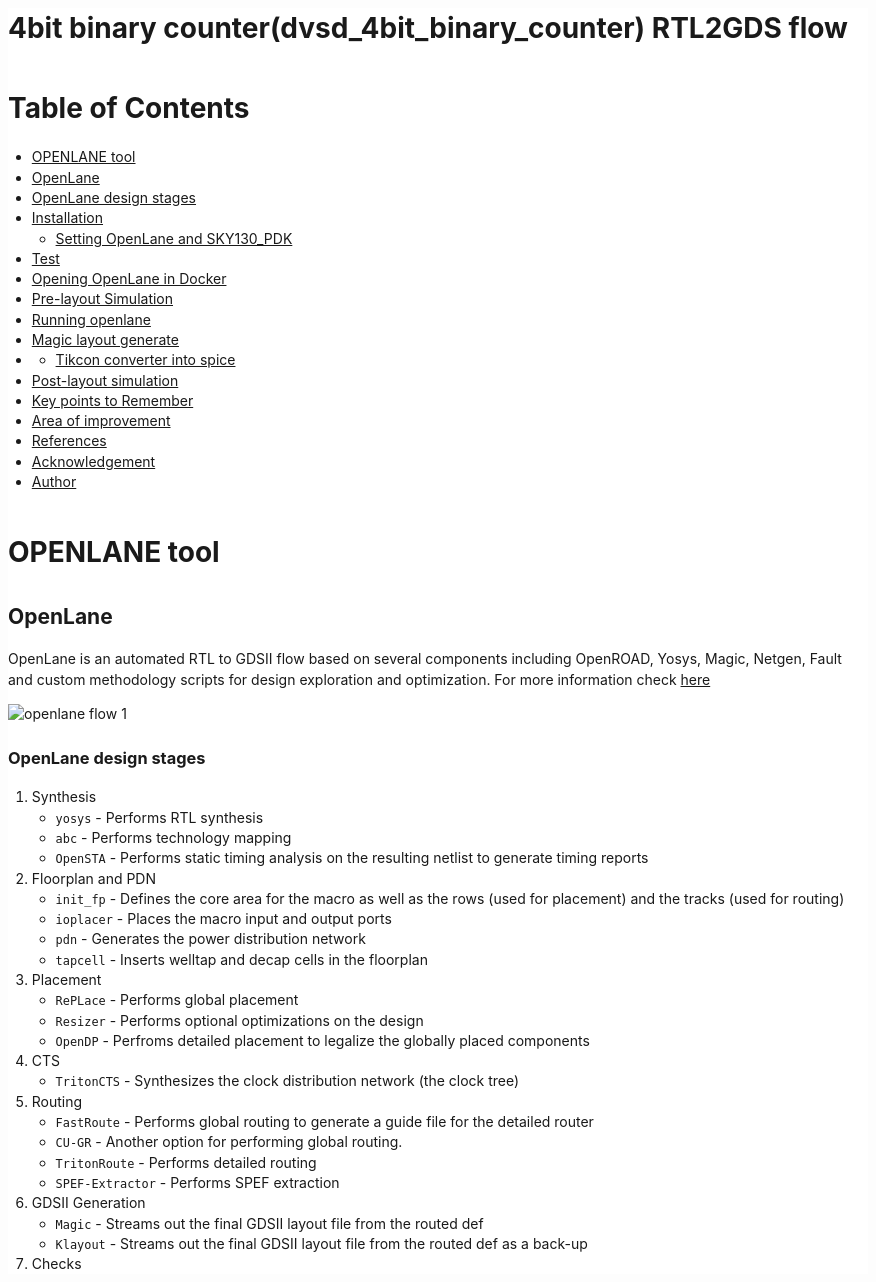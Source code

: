 # 4bit binary counter(dvsd_4bit_binary_counter) RTL2GDS flow

# Table of Contents

- [OPENLANE tool](#OPENLANE-tool)
- [OpenLane ](#OpenLane)
- [OpenLane design stages](#OpenLane-design-stages)
- [Installation](#installation)
	- [ Setting OpenLane and SKY130_PDK](#Setting-OpenLane-and-SKY130_PDK)
- [Test](#Test)
- [Opening OpenLane in Docker](#Opening-OpenLane-in-Docker)
- [Pre-layout Simulation](#Pre-layout-Simulation)
- [Running openlane](#Running-openlane)
- [Magic layout generate](#Magic-layout-generate)
- 	- [ Tikcon converter into spice](#Tikcon-converter-into-spice)
- [Post-layout simulation](#Post-layout-simulation)
- [Key points to Remember](#key-points-to-remember)
- [Area of improvement](#area-of-improvement)
- [References](#references)
- [Acknowledgement](#acknowledgement)
- [Author](#author)

# OPENLANE tool

## OpenLane 

OpenLane is an automated RTL to GDSII flow based on several components including OpenROAD, Yosys, Magic, Netgen, Fault and custom methodology scripts for design exploration and optimization.
For more information check [here](https://openlane.readthedocs.io/)

![openlane flow 1](https://user-images.githubusercontent.com/80625515/130246106-18f73ccc-e8e1-4061-a1b0-8c14bdf711f1.png)

### OpenLane design stages

1. Synthesis
	- `yosys` - Performs RTL synthesis
	- `abc` - Performs technology mapping
	- `OpenSTA` - Performs static timing analysis on the resulting netlist to generate timing reports
2. Floorplan and PDN
	- `init_fp` - Defines the core area for the macro as well as the rows (used for placement) and the tracks (used for routing)
	- `ioplacer` - Places the macro input and output ports
	- `pdn` - Generates the power distribution network
	- `tapcell` - Inserts welltap and decap cells in the floorplan
3. Placement
	- `RePLace` - Performs global placement
	- `Resizer` - Performs optional optimizations on the design
	- `OpenDP` - Perfroms detailed placement to legalize the globally placed components
4. CTS
	- `TritonCTS` - Synthesizes the clock distribution network (the clock tree)
5. Routing
	- `FastRoute` - Performs global routing to generate a guide file for the detailed router
	- `CU-GR` - Another option for performing global routing.
	- `TritonRoute` - Performs detailed routing
	- `SPEF-Extractor` - Performs SPEF extraction
6. GDSII Generation
	- `Magic` - Streams out the final GDSII layout file from the routed def
	- `Klayout` - Streams out the final GDSII layout file from the routed def as a back-up
7. Checks